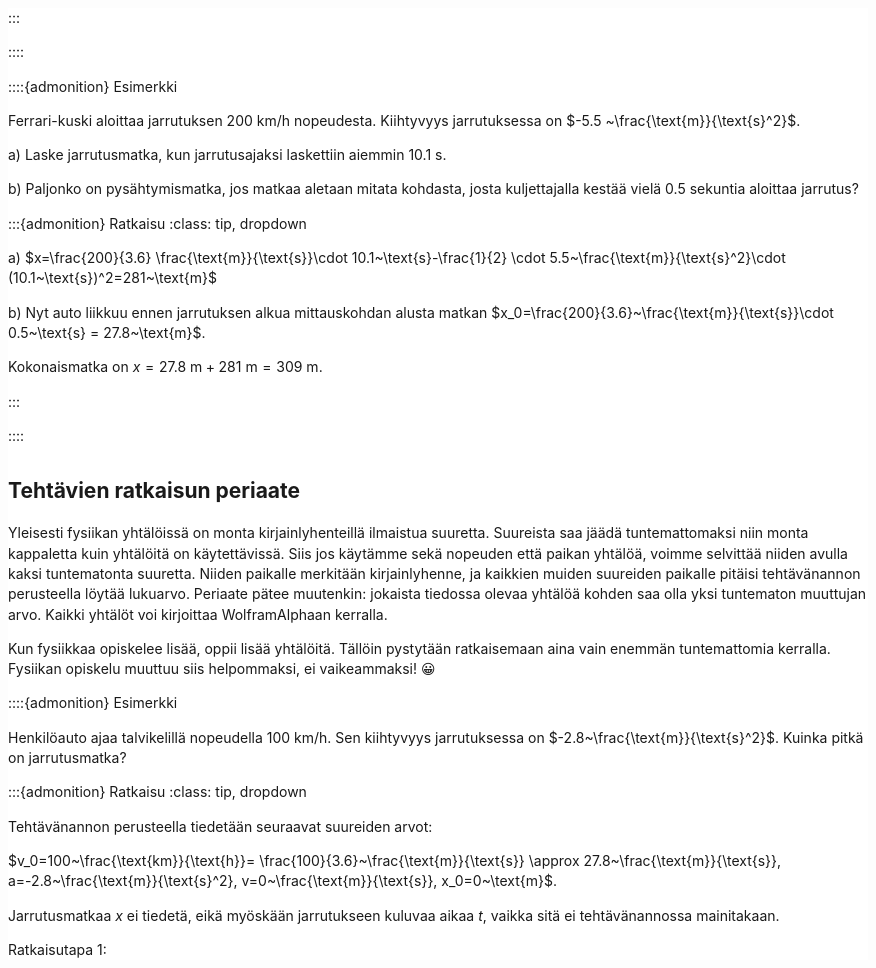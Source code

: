 :::

::::

::::{admonition} Esimerkki

Ferrari-kuski aloittaa jarrutuksen 200 km/h nopeudesta. Kiihtyvyys jarrutuksessa on $-5.5 ~\frac{\text{m}}{\text{s}^2}$. 

a) Laske jarrutusmatka, kun jarrutusajaksi laskettiin aiemmin 10.1 s.

b) Paljonko on pysähtymismatka, jos matkaa aletaan mitata kohdasta, josta kuljettajalla kestää vielä 0.5 sekuntia aloittaa jarrutus? 

:::{admonition} Ratkaisu
:class: tip, dropdown

a) $x=\frac{200}{3.6} \frac{\text{m}}{\text{s}}\cdot 10.1~\text{s}-\frac{1}{2} \cdot 5.5~\frac{\text{m}}{\text{s}^2}\cdot (10.1~\text{s})^2=281~\text{m}$

b) Nyt auto liikkuu ennen jarrutuksen alkua mittauskohdan alusta matkan $x_0=\frac{200}{3.6}~\frac{\text{m}}{\text{s}}\cdot 0.5~\text{s} = 27.8~\text{m}$.

Kokonaismatka on $x=27.8~\text{m} + 281~\text{m}=309~\text{m}$.

:::

::::

## Tehtävien ratkaisun periaate

Yleisesti fysiikan yhtälöissä on monta kirjainlyhenteillä ilmaistua suuretta. Suureista saa jäädä tuntemattomaksi niin monta kappaletta kuin yhtälöitä on käytettävissä. Siis jos käytämme sekä nopeuden että paikan yhtälöä, voimme selvittää niiden avulla kaksi tuntematonta suuretta. Niiden paikalle merkitään kirjainlyhenne, ja kaikkien muiden suureiden paikalle pitäisi tehtävänannon perusteella löytää lukuarvo. Periaate pätee muutenkin: jokaista tiedossa olevaa yhtälöä kohden saa olla yksi tuntematon muuttujan arvo. Kaikki yhtälöt voi kirjoittaa WolframAlphaan kerralla.

Kun fysiikkaa opiskelee lisää, oppii lisää yhtälöitä. Tällöin pystytään ratkaisemaan aina vain enemmän tuntemattomia kerralla. Fysiikan opiskelu muuttuu siis helpommaksi, ei vaikeammaksi! 😀

::::{admonition} Esimerkki

Henkilöauto ajaa talvikelillä nopeudella 100 km/h. Sen kiihtyvyys jarrutuksessa on $-2.8~\frac{\text{m}}{\text{s}^2}$. Kuinka pitkä on jarrutusmatka?

:::{admonition} Ratkaisu
:class: tip, dropdown

Tehtävänannon perusteella tiedetään seuraavat suureiden arvot: 

$v_0=100~\frac{\text{km}}{\text{h}}= \frac{100}{3.6}~\frac{\text{m}}{\text{s}} \approx  27.8~\frac{\text{m}}{\text{s}}, a=-2.8~\frac{\text{m}}{\text{s}^2}, v=0~\frac{\text{m}}{\text{s}}, x_0=0~\text{m}$.

Jarrutusmatkaa $x$ ei tiedetä, eikä myöskään jarrutukseen kuluvaa aikaa $t$, vaikka sitä ei tehtävänannossa mainitakaan.

Ratkaisutapa 1: 
